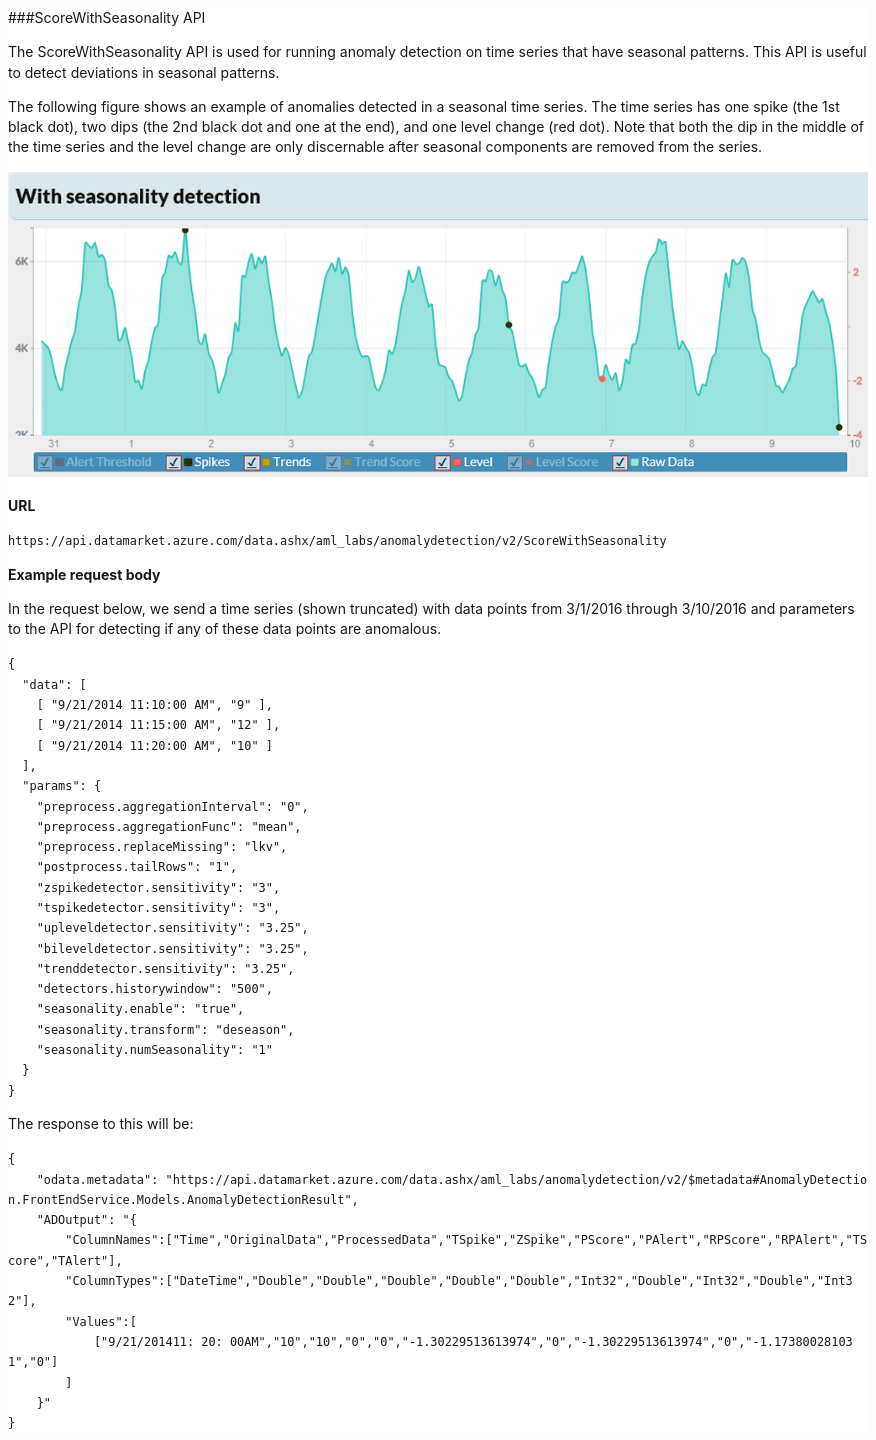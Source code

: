 ###ScoreWithSeasonality API

The ScoreWithSeasonality API is used for running anomaly detection on time series that have seasonal patterns. This API is useful to detect deviations in seasonal patterns.  

The following figure shows an example of anomalies detected in a seasonal time series. The time series has one spike (the 1st black dot), two dips (the 2nd black dot and one at the end), and one level change (red dot). Note that both the dip in the middle of the time series and the level change are only discernable after seasonal components are removed from the series.

![Seasonality API][2]

**URL**

	https://api.datamarket.azure.com/data.ashx/aml_labs/anomalydetection/v2/ScoreWithSeasonality 

**Example request body**

In the request below, we send a time series (shown truncated) with data points from 3/1/2016 through 3/10/2016 and parameters to the API for detecting if any of these data points are anomalous. 

	{
	  "data": [
	    [ "9/21/2014 11:10:00 AM", "9" ],
	    [ "9/21/2014 11:15:00 AM", "12" ],
	    [ "9/21/2014 11:20:00 AM", "10" ]
	  ],
	  "params": {
	    "preprocess.aggregationInterval": "0",
	    "preprocess.aggregationFunc": "mean",
	    "preprocess.replaceMissing": "lkv",
	    "postprocess.tailRows": "1",
	    "zspikedetector.sensitivity": "3",
	    "tspikedetector.sensitivity": "3",
	    "upleveldetector.sensitivity": "3.25",
	    "bileveldetector.sensitivity": "3.25",
	    "trenddetector.sensitivity": "3.25",
	    "detectors.historywindow": "500",
	    "seasonality.enable": "true",
	    "seasonality.transform": "deseason",
	    "seasonality.numSeasonality": "1"
	  }
	}

The response to this will be: 

	{
		"odata.metadata": "https://api.datamarket.azure.com/data.ashx/aml_labs/anomalydetection/v2/$metadata#AnomalyDetection.FrontEndService.Models.AnomalyDetectionResult",
		"ADOutput": "{
			"ColumnNames":["Time","OriginalData","ProcessedData","TSpike","ZSpike","PScore","PAlert","RPScore","RPAlert","TScore","TAlert"],
		  	"ColumnTypes":["DateTime","Double","Double","Double","Double","Double","Int32","Double","Int32","Double","Int32"],
		  	"Values":[
		    	["9/21/201411: 20: 00AM","10","10","0","0","-1.30229513613974","0","-1.30229513613974","0","-1.173800281031","0"]
		  	]
		}"
	}


[1]: ./media/machine-learning-apps-anomaly-detection/anomaly-detection-score.png
[2]: ./media/machine-learning-apps-anomaly-detection/anomaly-detection-seasonal.png